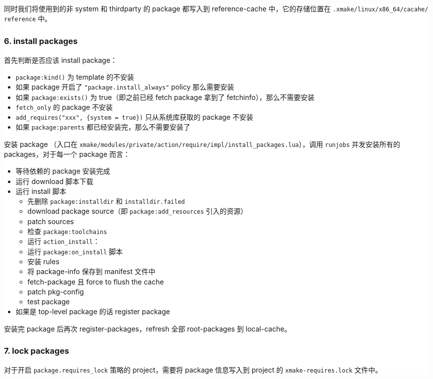同时我们将使用到的非 system 和 thirdparty 的 package 都写入到 reference-cache 中，它的存储位置在 `.xmake/linux/x86_64/cacahe/reference` 中。

### 6. install packages

首先判断是否应该 install package：

* `package:kind()` 为 template 的不安装
* 如果 package 开启了 `"package.install_always"` policy 那么需要安装
* 如果 `package:exists()` 为 true（即之前已经 fetch package 拿到了 fetchinfo），那么不需要安装
* `fetch_only` 的 package 不安装
* `add_requires("xxx", {system = true})`  只从系统库获取的 package 不安装
* 如果 `package:parents` 都已经安装完，那么不需要安装了

安装 package （入口在 `xmake/modules/private/action/require/impl/install_packages.lua`），调用 `runjobs` 并发安装所有的 packages，对于每一个 package 而言：

* 等待依赖的 package 安装完成
* 运行 download 脚本下载
* 运行 install 脚本
  * 先删除 `package:installdir` 和 `installdir.failed`
  * download package source（即 `package:add_resources` 引入的资源）
  * patch sources
  * 检查 `package:toolchains`
  * 运行 `action_install`：
  * 运行  `package:on_install` 脚本
  * 安装 rules
  * 将 package-info 保存到 manifest 文件中
  * fetch-package 且 force to flush the cache
  * patch pkg-config
  * test package
* 如果是 top-level package 的话 register package

安装完 package 后再次 register-packages，refresh 全部 root-packages 到 local-cache。

### 7. lock packages

对于开启 `package.requires_lock` 策略的 project，需要将 package 信息写入到 project 的 `xmake-requires.lock` 文件中。
